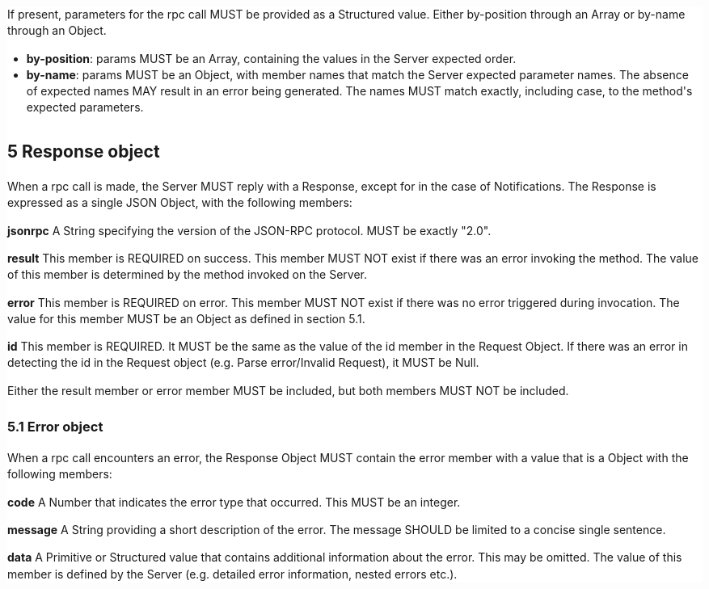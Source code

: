 If present, parameters for the rpc call MUST be provided as a Structured value. Either by-position through an Array or
by-name through an Object.

- **by-position**: params MUST be an Array, containing the values in the Server expected order.
- **by-name**: params MUST be an Object, with member names that match the Server expected parameter names. The absence
  of expected names MAY result in an error being generated. The names MUST match exactly, including case, to the
  method's expected parameters.

## 5 Response object

When a rpc call is made, the Server MUST reply with a Response, except for in the case of Notifications. The Response is
expressed as a single JSON Object, with the following members:

**jsonrpc**
A String specifying the version of the JSON-RPC protocol. MUST be exactly "2.0".

**result**
This member is REQUIRED on success.
This member MUST NOT exist if there was an error invoking the method.
The value of this member is determined by the method invoked on the Server.

**error**
This member is REQUIRED on error.
This member MUST NOT exist if there was no error triggered during invocation.
The value for this member MUST be an Object as defined in section 5.1.

**id**
This member is REQUIRED.
It MUST be the same as the value of the id member in the Request Object.
If there was an error in detecting the id in the Request object (e.g. Parse error/Invalid Request), it MUST be Null.

Either the result member or error member MUST be included, but both members MUST NOT be included.

### 5.1 Error object

When a rpc call encounters an error, the Response Object MUST contain the error member with a value that is a Object
with the following members:

**code**
A Number that indicates the error type that occurred.
This MUST be an integer.

**message**
A String providing a short description of the error.
The message SHOULD be limited to a concise single sentence.

**data**
A Primitive or Structured value that contains additional information about the error.
This may be omitted.
The value of this member is defined by the Server (e.g. detailed error information, nested errors etc.).
